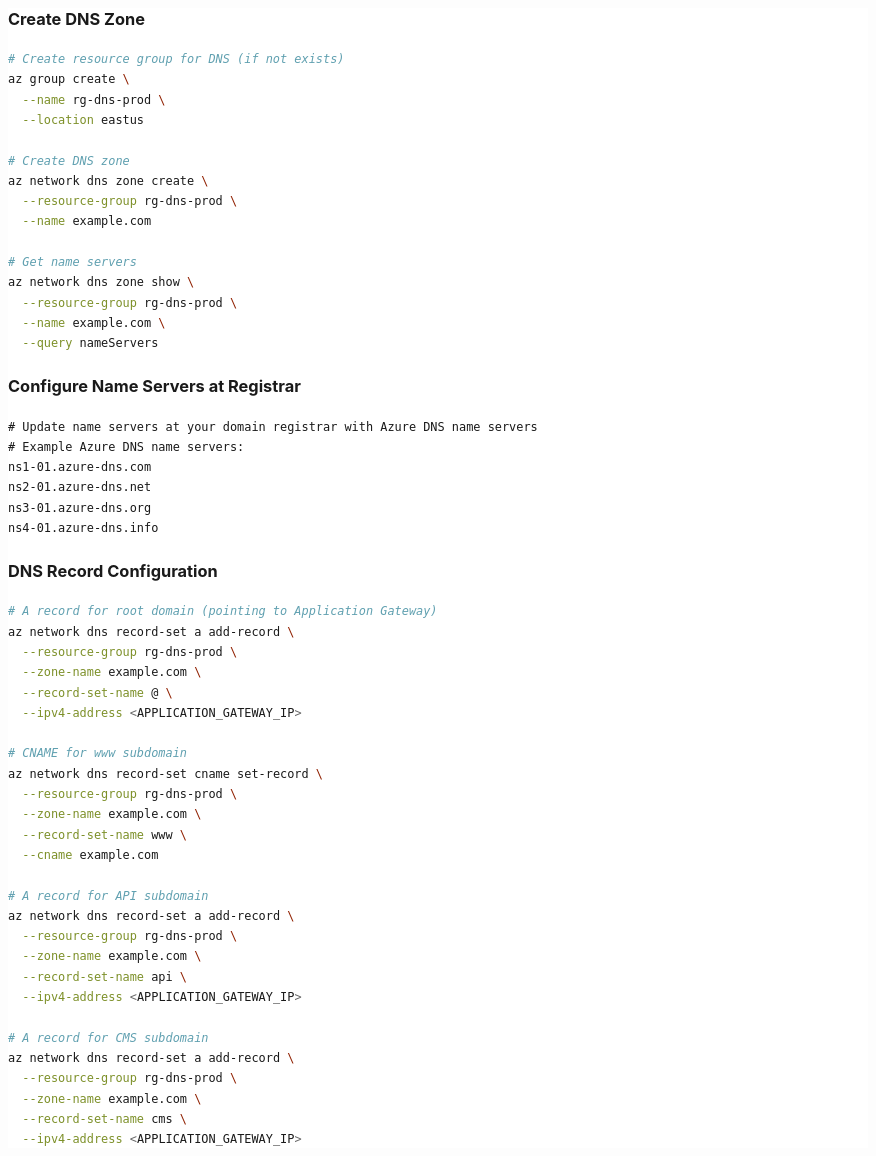 ### Create DNS Zone

```bash
# Create resource group for DNS (if not exists)
az group create \
  --name rg-dns-prod \
  --location eastus

# Create DNS zone
az network dns zone create \
  --resource-group rg-dns-prod \
  --name example.com

# Get name servers
az network dns zone show \
  --resource-group rg-dns-prod \
  --name example.com \
  --query nameServers
```

### Configure Name Servers at Registrar

```text
# Update name servers at your domain registrar with Azure DNS name servers
# Example Azure DNS name servers:
ns1-01.azure-dns.com
ns2-01.azure-dns.net
ns3-01.azure-dns.org
ns4-01.azure-dns.info
```

### DNS Record Configuration

```bash
# A record for root domain (pointing to Application Gateway)
az network dns record-set a add-record \
  --resource-group rg-dns-prod \
  --zone-name example.com \
  --record-set-name @ \
  --ipv4-address <APPLICATION_GATEWAY_IP>

# CNAME for www subdomain
az network dns record-set cname set-record \
  --resource-group rg-dns-prod \
  --zone-name example.com \
  --record-set-name www \
  --cname example.com

# A record for API subdomain
az network dns record-set a add-record \
  --resource-group rg-dns-prod \
  --zone-name example.com \
  --record-set-name api \
  --ipv4-address <APPLICATION_GATEWAY_IP>

# A record for CMS subdomain
az network dns record-set a add-record \
  --resource-group rg-dns-prod \
  --zone-name example.com \
  --record-set-name cms \
  --ipv4-address <APPLICATION_GATEWAY_IP>
```
